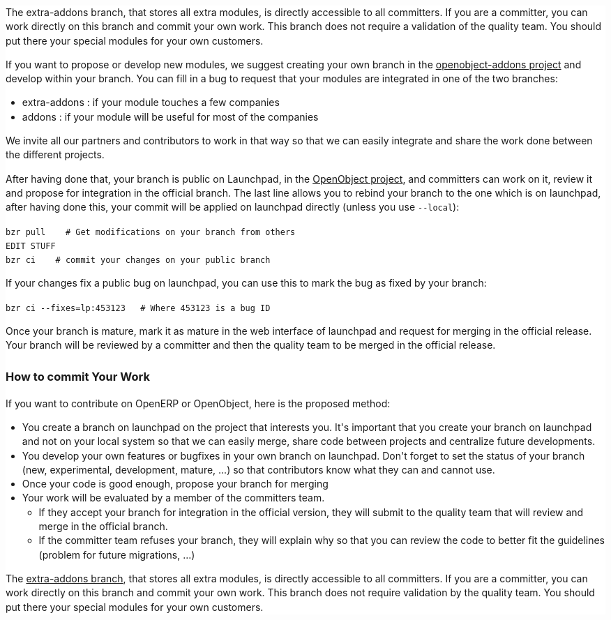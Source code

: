 The extra-addons branch, that stores all extra modules, is directly accessible to all committers. If you are a committer, you can work directly on this branch and commit your own work. This branch does not require a validation of the quality team. You should put there your special modules for your own customers.

If you want to propose or develop new modules, we suggest creating your own branch in the [openobject-addons project](https://launchpad.net/openobject-addons) and develop within your branch. You can fill in a bug to request that your modules are integrated in one of the two branches:

-   extra-addons : if your module touches a few companies
-   addons : if your module will be useful for most of the companies

We invite all our partners and contributors to work in that way so that we can easily integrate and share the work done between the different projects.

After having done that, your branch is public on Launchpad, in the [OpenObject project](https://code.launchpad.net/openobject), and committers can work on it, review it and propose for integration in the official branch. The last line allows you to rebind your branch to the one which is on launchpad, after having done this, your commit will be applied on launchpad directly (unless you use `--local`):

    bzr pull    # Get modifications on your branch from others
    EDIT STUFF
    bzr ci    # commit your changes on your public branch

If your changes fix a public bug on launchpad, you can use this to mark the bug as fixed by your branch:

    bzr ci --fixes=lp:453123   # Where 453123 is a bug ID

Once your branch is mature, mark it as mature in the web interface of launchpad and request for merging in the official release. Your branch will be reviewed by a committer and then the quality team to be merged in the official release.

### How to commit Your Work

If you want to contribute on OpenERP or OpenObject, here is the proposed method:

-   You create a branch on launchpad on the project that interests you. It's important that you create your branch on launchpad and not on your local system so that we can easily merge, share code between projects and centralize future developments.
-   You develop your own features or bugfixes in your own branch on launchpad. Don't forget to set the status of your branch (new, experimental, development, mature, ...) so that contributors know what they can and cannot use.
-   Once your code is good enough, propose your branch for merging
-   Your work will be evaluated by a member of the committers team.
    -   If they accept your branch for integration in the official version, they will submit to the quality team that will review and merge in the official branch.
    -   If the committer team refuses your branch, they will explain why so that you can review the code to better fit the guidelines (problem for future migrations, ...)

The [extra-addons branch](https://code.launchpad.net/~openerp-commiter/openobject-addons/trunk-extra-addons), that stores all extra modules, is directly accessible to all committers. If you are a committer, you can work directly on this branch and commit your own work. This branch does not require validation by the quality team. You should put there your special modules for your own customers.
